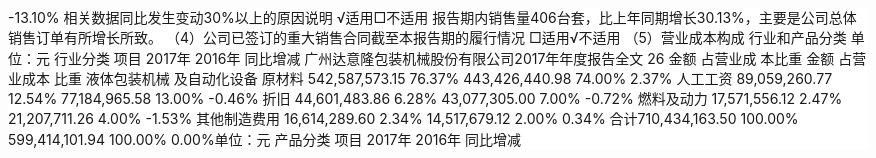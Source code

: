 -13.10%
相关数据同比发生变动30%以上的原因说明
√适用□不适用
报告期内销售量406台套，比上年同期增长30.13%，主要是公司总体销售订单有所增长所致。
（4）公司已签订的重大销售合同截至本报告期的履行情况
□适用√不适用
（5）营业成本构成
行业和产品分类
单位：元
行业分类
项目
2017年
2016年
同比增减
广州达意隆包装机械股份有限公司2017年年度报告全文
26
金额
占营业成
本比重
金额
占营业成本
比重
液体包装机械
及自动化设备
原材料
542,587,573.15
76.37%
443,426,440.98
74.00%
2.37%
人工工资
89,059,260.77
12.54%
77,184,965.58
13.00%
-0.46%
折旧
44,601,483.86
6.28%
43,077,305.00
7.00%
-0.72%
燃料及动力
17,571,556.12
2.47%
21,207,711.26
4.00%
-1.53%
其他制造费用
16,614,289.60
2.34%
14,517,679.12
2.00%
0.34%
合计710,434,163.50
100.00%
599,414,101.94
100.00%
0.00%单位：元
产品分类
项目
2017年
2016年
同比增减